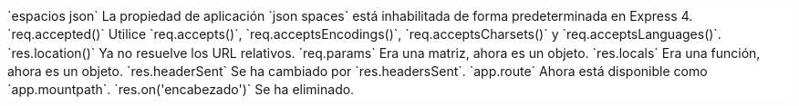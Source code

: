 </tr>
<tr>
<td markdown="1">
`espacios json`
</td>
<td markdown="1">
La propiedad de aplicación `json spaces` está inhabilitada de forma predeterminada en Express 4.
</td>
</tr>
<tr>
<td markdown="1">
`req.accepted()`
</td>
<td markdown="1">
Utilice `req.accepts()`, `req.acceptsEncodings()`,
`req.acceptsCharsets()` y `req.acceptsLanguages()`.
</td>
</tr>
<tr>
<td markdown="1">
`res.location()`
</td>
<td markdown="1">
Ya no resuelve los URL relativos.
</td>
</tr>
<tr>
<td markdown="1">
`req.params`
</td>
<td markdown="1">
Era una matriz, ahora es un objeto.
</td>
</tr>
<tr>
<td markdown="1">
`res.locals`
</td>
<td markdown="1">
Era una función, ahora es un objeto.
</td>
</tr>
<tr>
<td markdown="1">
`res.headerSent`
</td>
<td markdown="1">
Se ha cambiado por `res.headersSent`.
</td>
</tr>
<tr>
<td markdown="1">
`app.route`
</td>
<td markdown="1">
Ahora está disponible como `app.mountpath`.
</td>
</tr>
<tr>
<td markdown="1">
`res.on('encabezado')`
</td>
<td markdown="1">
Se ha eliminado.